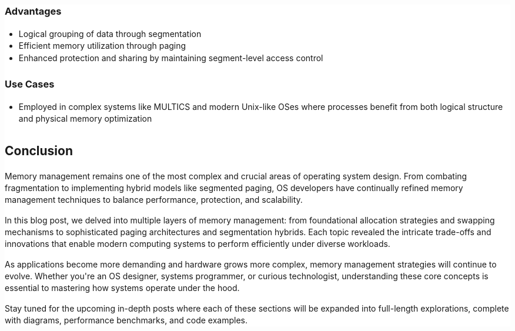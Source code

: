 ### Advantages
- Logical grouping of data through segmentation
- Efficient memory utilization through paging
- Enhanced protection and sharing by maintaining segment-level access control

### Use Cases
- Employed in complex systems like MULTICS and modern Unix-like OSes where processes benefit from both logical structure and physical memory optimization

## Conclusion

Memory management remains one of the most complex and crucial areas of operating system design. From combating fragmentation to implementing hybrid models like segmented paging, OS developers have continually refined memory management techniques to balance performance, protection, and scalability.

In this blog post, we delved into multiple layers of memory management: from foundational allocation strategies and swapping mechanisms to sophisticated paging architectures and segmentation hybrids. Each topic revealed the intricate trade-offs and innovations that enable modern computing systems to perform efficiently under diverse workloads.

As applications become more demanding and hardware grows more complex, memory management strategies will continue to evolve. Whether you're an OS designer, systems programmer, or curious technologist, understanding these core concepts is essential to mastering how systems operate under the hood.

Stay tuned for the upcoming in-depth posts where each of these sections will be expanded into full-length explorations, complete with diagrams, performance benchmarks, and code examples.

